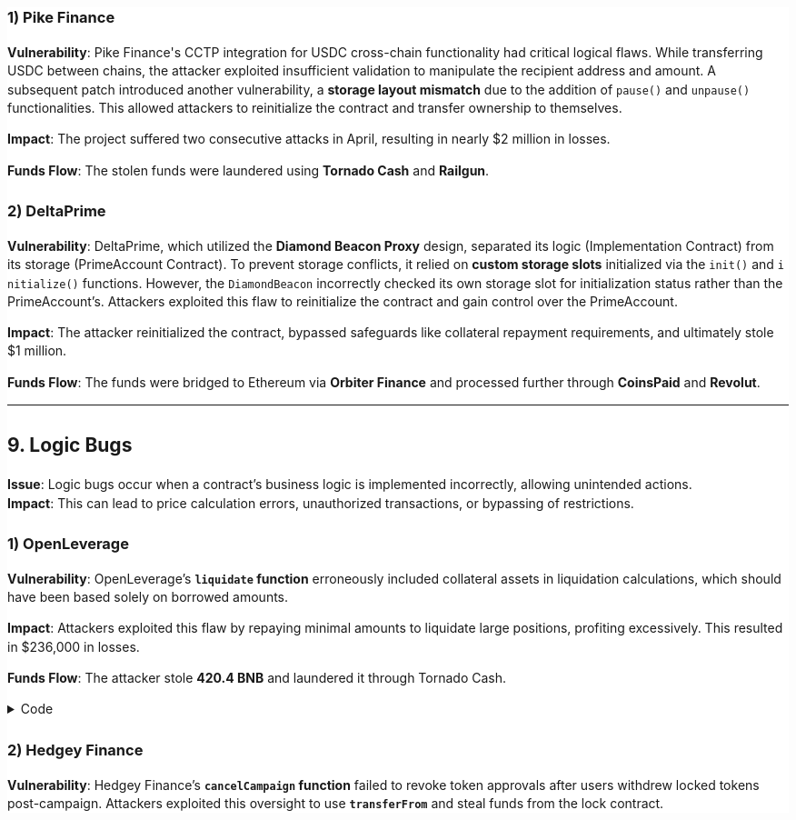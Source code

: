 ### **1) Pike Finance**

**Vulnerability**: Pike Finance's CCTP integration for USDC cross-chain functionality had critical logical flaws. While transferring USDC between chains, the attacker exploited insufficient validation to manipulate the recipient address and amount. A subsequent patch introduced another vulnerability, a **storage layout mismatch** due to the addition of `pause()` and `unpause()` functionalities. This allowed attackers to reinitialize the contract and transfer ownership to themselves.

**Impact**: The project suffered two consecutive attacks in April, resulting in nearly $2 million in losses.

**Funds Flow**: The stolen funds were laundered using **Tornado Cash** and **Railgun**.

### **2) DeltaPrime**

**Vulnerability**: DeltaPrime, which utilized the **Diamond Beacon Proxy** design, separated its logic (Implementation Contract) from its storage (PrimeAccount Contract). To prevent storage conflicts, it relied on **custom storage slots** initialized via the `init()` and `initialize()` functions. However, the `DiamondBeacon` incorrectly checked its own storage slot for initialization status rather than the PrimeAccount’s. Attackers exploited this flaw to reinitialize the contract and gain control over the PrimeAccount.

**Impact**: The attacker reinitialized the contract, bypassed safeguards like collateral repayment requirements, and ultimately stole $1 million.

**Funds Flow**: The funds were bridged to Ethereum via **Orbiter Finance** and processed further through **CoinsPaid** and **Revolut**.

---

## **9. Logic Bugs**

**Issue**: Logic bugs occur when a contract’s business logic is implemented incorrectly, allowing unintended actions.  
**Impact**: This can lead to price calculation errors, unauthorized transactions, or bypassing of restrictions.

### **1) OpenLeverage**

**Vulnerability**: OpenLeverage’s **`liquidate` function** erroneously included collateral assets in liquidation calculations, which should have been based solely on borrowed amounts.

**Impact**: Attackers exploited this flaw by repaying minimal amounts to liquidate large positions, profiting excessively. This resulted in $236,000 in losses.

**Funds Flow**: The attacker stole **420.4 BNB** and laundered it through Tornado Cash.

<details><summary>Code</summary></details>

### **2) Hedgey Finance**

**Vulnerability**: Hedgey Finance’s **`cancelCampaign` function** failed to revoke token approvals after users withdrew locked tokens post-campaign. Attackers exploited this oversight to use **`transferFrom`** and steal funds from the lock contract.
